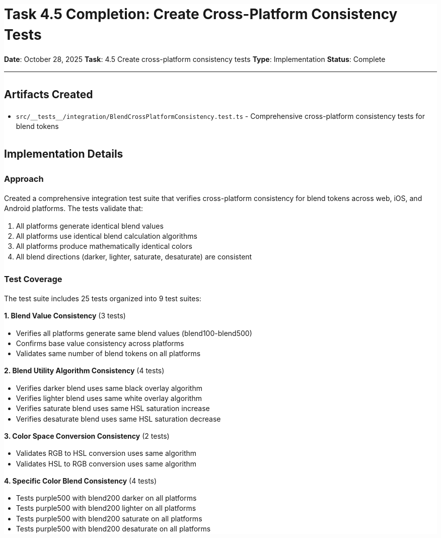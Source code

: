 # Task 4.5 Completion: Create Cross-Platform Consistency Tests

**Date**: October 28, 2025
**Task**: 4.5 Create cross-platform consistency tests
**Type**: Implementation
**Status**: Complete

---

## Artifacts Created

- `src/__tests__/integration/BlendCrossPlatformConsistency.test.ts` - Comprehensive cross-platform consistency tests for blend tokens

## Implementation Details

### Approach

Created a comprehensive integration test suite that verifies cross-platform consistency for blend tokens across web, iOS, and Android platforms. The tests validate that:

1. All platforms generate identical blend values
2. All platforms use identical blend calculation algorithms
3. All platforms produce mathematically identical colors
4. All blend directions (darker, lighter, saturate, desaturate) are consistent

### Test Coverage

The test suite includes 25 tests organized into 9 test suites:

**1. Blend Value Consistency** (3 tests)
- Verifies all platforms generate same blend values (blend100-blend500)
- Confirms base value consistency across platforms
- Validates same number of blend tokens on all platforms

**2. Blend Utility Algorithm Consistency** (4 tests)
- Verifies darker blend uses same black overlay algorithm
- Verifies lighter blend uses same white overlay algorithm
- Verifies saturate blend uses same HSL saturation increase
- Verifies desaturate blend uses same HSL saturation decrease

**3. Color Space Conversion Consistency** (2 tests)
- Validates RGB to HSL conversion uses same algorithm
- Validates HSL to RGB conversion uses same algorithm

**4. Specific Color Blend Consistency** (4 tests)
- Tests purple500 with blend200 darker on all platforms
- Tests purple500 with blend200 lighter on all platforms
- Tests purple500 with blend200 saturate on all platforms
- Tests purple500 with blend200 desaturate on all platforms
